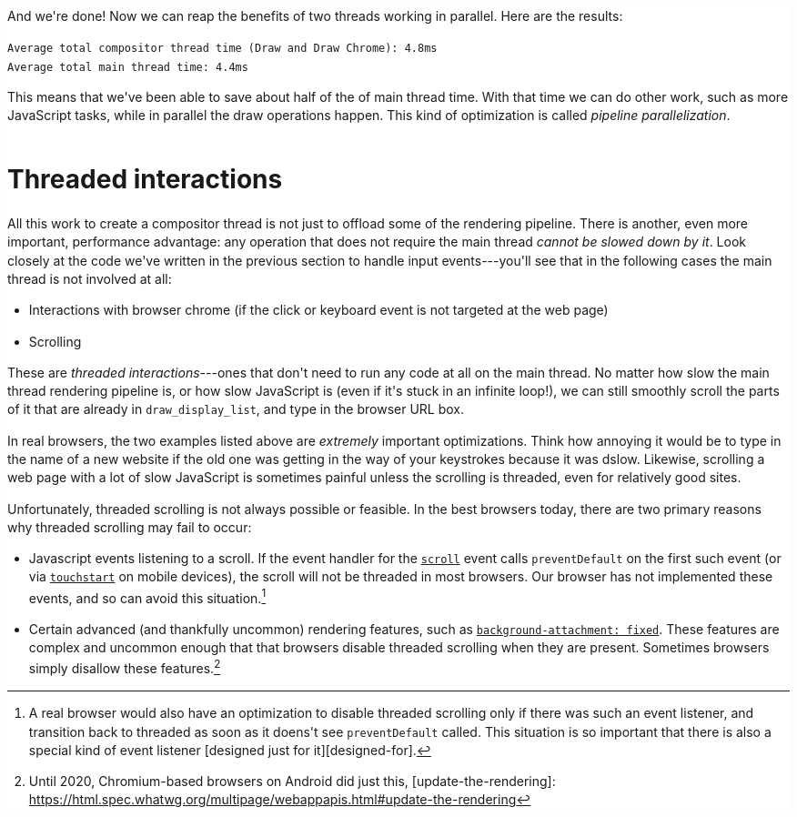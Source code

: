 And we're done! Now we can reap the benefits of two threads working in parallel.
Here are the results:

    Average total compositor thread time (Draw and Draw Chrome): 4.8ms
    Average total main thread time: 4.4ms

This means that we've been able to save about half of the of main thread time.
With that time we can do other work, such as more JavaScript tasks, while in
parallel the draw operations happen. This kind of optimization is called 
*pipeline parallelization*.

Threaded interactions
=====================

All this work to create a compositor thread is not just to offload some of the
rendering pipeline. There is another, even more important, performance
advantage: any operation that does not require the main thread *cannot be slowed
down by it*. Look closely at the code we've written in the previous section to
handle input events---you'll see that in the following cases the main thread is
not involved at all:

* Interactions with browser chrome (if the click or keyboard event is not
targeted at the web page)

* Scrolling

These are *threaded interactions*---ones that don't need to run any code at all
on the main thread. No matter how slow the main thread rendering pipeline is, or
how slow JavaScript is (even if it's stuck in an infinite loop!), we can still
smoothly scroll the parts of it that are already in `draw_display_list`, and
type in the browser URL box.

In real browsers, the two examples listed above are *extremely* important
optimizations. Think how annoying it would be to type in the name of a new
website if the old one was getting in the way of your keystrokes because it was
dslow. Likewise, scrolling a web page with a lot of slow JavaScript is
sometimes painful unless the scrolling is threaded, even for relatively good
sites.

Unfortunately, threaded scrolling is not always possible or feasible. In the
best browsers today, there are two primary reasons why threaded scrolling may
fail to occur:

* Javascript events listening to a scroll. If the event handler
for the [`scroll`][scroll-event] event calls `preventDefault` on the first such
event (or via [`touchstart`][touchstart-event] on mobile devices), the scroll
will not be threaded in most browsers. Our browser has not implemented these
events, and so can avoid this situation.[^real-browser-threaded-scroll]

[scroll-event]: https://developer.mozilla.org/en-US/docs/Web/API/Document/scroll_event
[touchstart-event]: https://developer.mozilla.org/en-US/docs/Web/API/Element/touchstart_event

[^real-browser-threaded-scroll]: A real browser would also have an optimization
to disable threaded scrolling only if there was such an event listener, and
transition back to threaded as soon as it doens't see `preventDefault` called.
This situation is so important that there is also a special kind of event
listener [designed just for it][designed-for].

* Certain advanced (and thankfully uncommon) rendering features, such as
[`background-attachment:
fixed`](https://developer.mozilla.org/en-US/docs/Web/CSS/background-attachment).
These features are complex and uncommon enough that that browsers disable
threaded scrolling when they are present. Sometimes browsers simply
disallow these features.[^not-supported]


[^event-loop]: Event loops were also briefly touched on in
[^compositor-thread]: As you'll see, the compositor thread is an extremely
[^currying]: In case you haven't seen it before, `functools.partial` takes a
[^another-scenario]: In other scenarios, it could easily occur that the slowest
[^not-much-queueing]: There aren't a lot of great examples of scheduling yet in
[^how-found]: How did I figure this out? Process of elimination---comment out
[^why-fonts-slow]: Fonts are surprisingly large, sometimes on the order of
[^python-gil]: Our browser code uses locks, because real multi-threaded programs
[gil]: https://wiki.python.org/moin/GlobalInterpreterLock
[^fast-commit]: `commit` is the one time when both threads are both "stopped"
[designed-for]: https://developer.mozilla.org/en-US/docs/Web/API/EventTarget/addEventListener#improving_scrolling_performance_with_passive_listeners
[^not-supported]: Until 2020, Chromium-based browsers on Android did just this,
[update-the-rendering]: https://html.spec.whatwg.org/multipage/webappapis.html#update-the-rendering
 [^or-stall]: Or stall the compositor thread and ask it to do it synchronously.
[^servo]: The [Servo] rendering engine is sort of an exception. However, in that
[Servo]: https://en.wikipedia.org/wiki/Servo_(software)
[^nothing-later]: There is no JavaScript API that allows reading back state
[setTimeout]: https://developer.mozilla.org/en-US/docs/Web/API/WindowOrWorkerGlobalScope/setTimeout
[setInterval]: https://developer.mozilla.org/en-US/docs/Web/API/WindowOrWorkerGlobalScope/setInterval
[clearInterval]: https://developer.mozilla.org/en-US/docs/Web/API/WindowOrWorkerGlobalScope/clearInterval